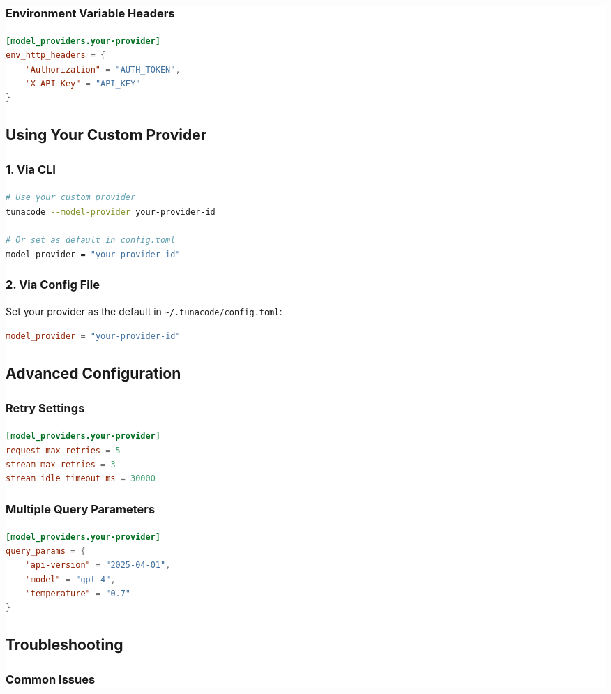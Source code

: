 ### Environment Variable Headers
```toml
[model_providers.your-provider]
env_http_headers = {
    "Authorization" = "AUTH_TOKEN",
    "X-API-Key" = "API_KEY"
}
```

## Using Your Custom Provider

### 1. Via CLI
```bash
# Use your custom provider
tunacode --model-provider your-provider-id

# Or set as default in config.toml
model_provider = "your-provider-id"
```

### 2. Via Config File
Set your provider as the default in `~/.tunacode/config.toml`:
```toml
model_provider = "your-provider-id"
```

## Advanced Configuration

### Retry Settings
```toml
[model_providers.your-provider]
request_max_retries = 5
stream_max_retries = 3
stream_idle_timeout_ms = 30000
```

### Multiple Query Parameters
```toml
[model_providers.your-provider]
query_params = {
    "api-version" = "2025-04-01",
    "model" = "gpt-4",
    "temperature" = "0.7"
}
```

## Troubleshooting

### Common Issues
